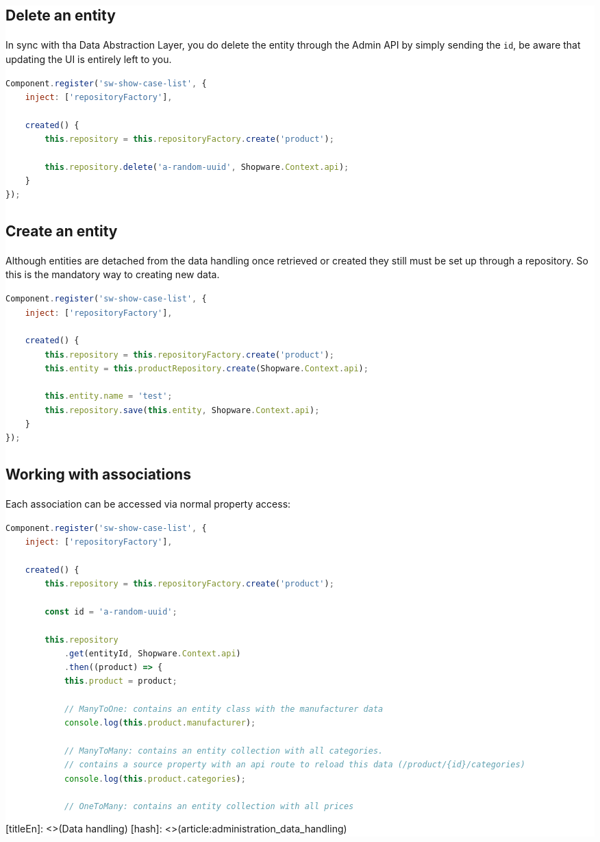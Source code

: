 ## Delete an entity

In sync with tha Data Abstraction Layer, you do delete the entity through the Admin API by simply sending the `id`, be aware that updating the UI is entirely left to you.

```javascript
Component.register('sw-show-case-list', {
    inject: ['repositoryFactory'],
    
    created() {
        this.repository = this.repositoryFactory.create('product');
        
        this.repository.delete('a-random-uuid', Shopware.Context.api);
    }
});

```

## Create an entity

Although entities are detached from the data handling once retrieved or created they still must be set up through a repository. So this is the mandatory way to creating new data.

```javascript
Component.register('sw-show-case-list', {
    inject: ['repositoryFactory'],
    
    created() {
        this.repository = this.repositoryFactory.create('product');
        this.entity = this.productRepository.create(Shopware.Context.api);
        
        this.entity.name = 'test';
        this.repository.save(this.entity, Shopware.Context.api);
    }
});
```

## Working with associations

Each association can be accessed via normal property access:

```javascript
Component.register('sw-show-case-list', {
    inject: ['repositoryFactory'],
    
    created() {
        this.repository = this.repositoryFactory.create('product');
        
        const id = 'a-random-uuid';
        
        this.repository
            .get(entityId, Shopware.Context.api)
            .then((product) => {
            this.product = product;
            
            // ManyToOne: contains an entity class with the manufacturer data
            console.log(this.product.manufacturer);
            
            // ManyToMany: contains an entity collection with all categories.
            // contains a source property with an api route to reload this data (/product/{id}/categories)
            console.log(this.product.categories);          
            
            // OneToMany: contains an entity collection with all prices
```

[titleEn]: <>(Data handling)
[hash]: <>(article:administration_data_handling)